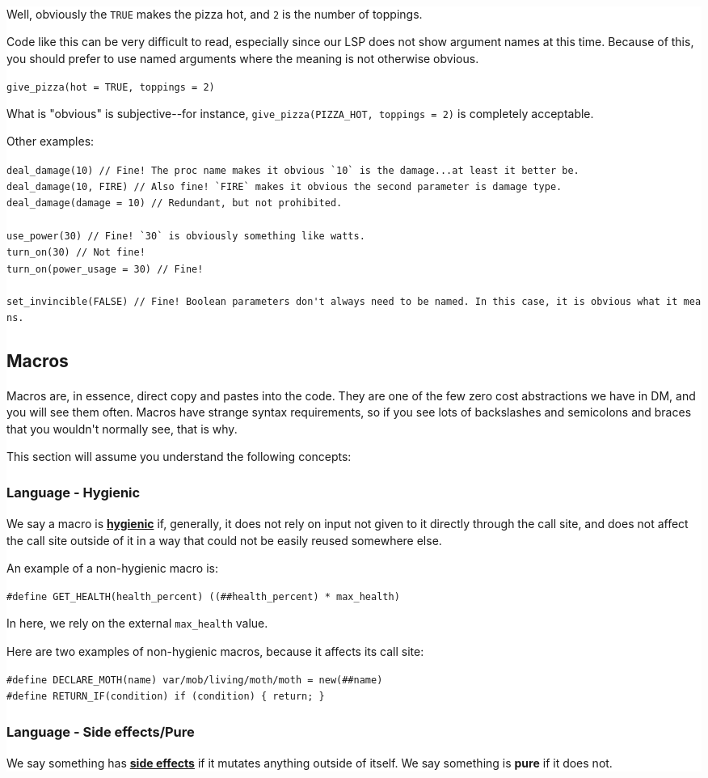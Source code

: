 Well, obviously the `TRUE` makes the pizza hot, and `2` is the number of toppings. 

Code like this can be very difficult to read, especially since our LSP does not show argument names at this time. Because of this, you should prefer to use named arguments where the meaning is not otherwise obvious.

```dm
give_pizza(hot = TRUE, toppings = 2)
```

What is "obvious" is subjective--for instance, `give_pizza(PIZZA_HOT, toppings = 2)` is completely acceptable.

Other examples:

```dm
deal_damage(10) // Fine! The proc name makes it obvious `10` is the damage...at least it better be.
deal_damage(10, FIRE) // Also fine! `FIRE` makes it obvious the second parameter is damage type.
deal_damage(damage = 10) // Redundant, but not prohibited.

use_power(30) // Fine! `30` is obviously something like watts.
turn_on(30) // Not fine!
turn_on(power_usage = 30) // Fine!

set_invincible(FALSE) // Fine! Boolean parameters don't always need to be named. In this case, it is obvious what it means.
```

## Macros

Macros are, in essence, direct copy and pastes into the code. They are one of the few zero cost abstractions we have in DM, and you will see them often. Macros have strange syntax requirements, so if you see lots of backslashes and semicolons and braces that you wouldn't normally see, that is why.

This section will assume you understand the following concepts:

### Language - Hygienic
We say a macro is [**hygienic**](https://en.wikipedia.org/wiki/Hygienic_macro) if, generally, it does not rely on input not given to it directly through the call site, and does not affect the call site outside of it in a way that could not be easily reused somewhere else.

An example of a non-hygienic macro is:

```dm
#define GET_HEALTH(health_percent) ((##health_percent) * max_health)
```

In here, we rely on the external `max_health` value.

Here are two examples of non-hygienic macros, because it affects its call site:

```dm
#define DECLARE_MOTH(name) var/mob/living/moth/moth = new(##name)
#define RETURN_IF(condition) if (condition) { return; }
```

### Language - Side effects/Pure
We say something has [**side effects**](https://en.wikipedia.org/wiki/Side_effect_(computer_science)) if it mutates anything outside of itself. We say something is **pure** if it does not.
